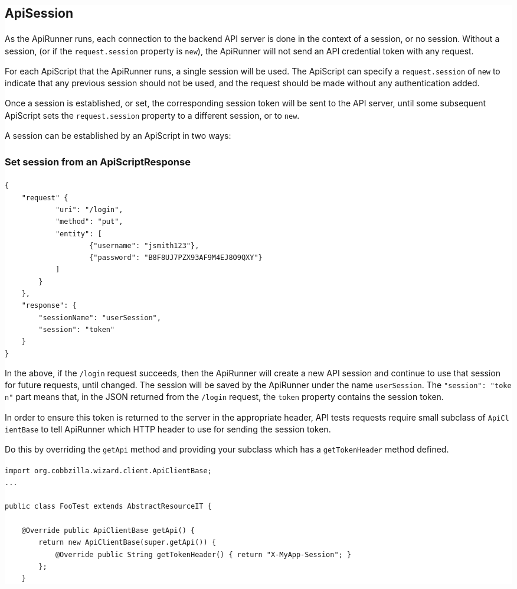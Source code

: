 ## ApiSession
As the ApiRunner runs, each connection to the backend API server is done in the context of a session, or no session.
Without a session, (or if the `request.session` property is `new`), the ApiRunner will not send an API credential token
with any request.

For each ApiScript that the ApiRunner runs, a single session will be used. The ApiScript can specify a
 `request.session` of `new` to indicate that any previous session should not be used, and the request should be made
 without any authentication added.
 
 Once a session is established, or set, the corresponding session token will be sent to the API server,
  until some subsequent ApiScript sets the `request.session` property to a different session, or to `new`.
 
A session can be established by an ApiScript in two ways:  

### Set session from an ApiScriptResponse
    {
        "request" {
                "uri": "/login",
                "method": "put",
                "entity": [
                        {"username": "jsmith123"},
                        {"password": "B8F8UJ7PZX93AF9M4EJ8O9QXY"}
                ]
            }
        },
        "response": {
            "sessionName": "userSession",
            "session": "token"
        }
    }

In the above, if the `/login` request succeeds, then the ApiRunner will create a new API session and continue to use
that session for future requests, until changed.
The session will be saved by the ApiRunner under the name `userSession`. The `"session": "token"` part means that, in the JSON returned from the 
 `/login` request, the `token` property contains the session token. 

In order to ensure this token is returned to the server in the appropriate header, API tests requests require
 small subclass of `ApiClientBase` to tell ApiRunner which HTTP header to use for sending the session token.
 
 Do this by overriding the `getApi` method and providing your subclass which has a `getTokenHeader` method defined.
```code
import org.cobbzilla.wizard.client.ApiClientBase;
...

public class FooTest extends AbstractResourceIT {

    @Override public ApiClientBase getApi() {
        return new ApiClientBase(super.getApi()) {
            @Override public String getTokenHeader() { return "X-MyApp-Session"; }
        };
    }
```
